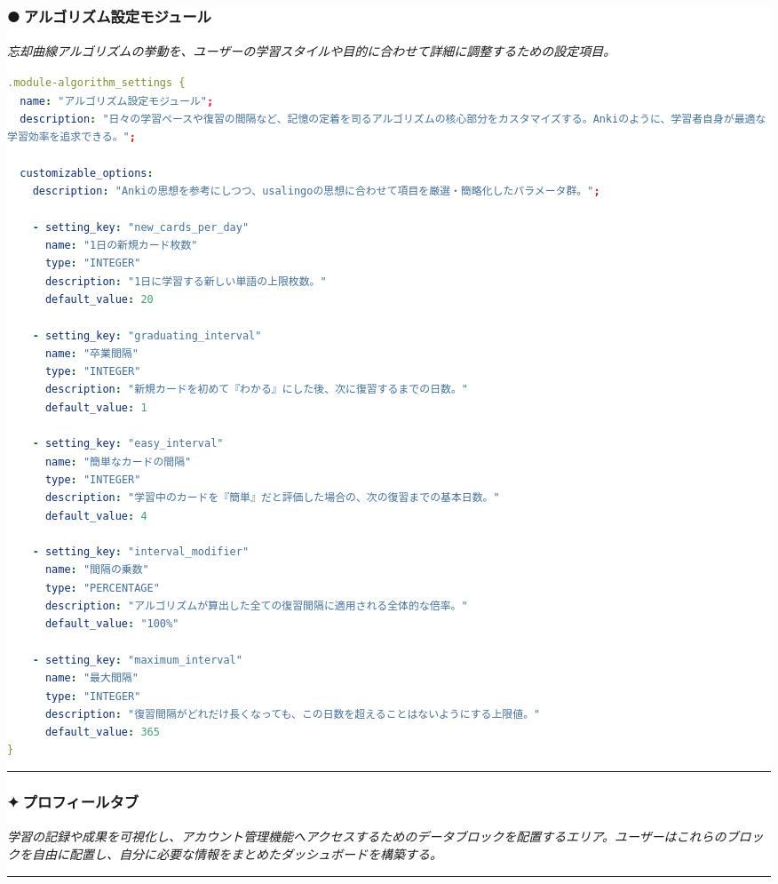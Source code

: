 
### ● アルゴリズム設定モジュール

 *忘却曲線アルゴリズムの挙動を、ユーザーの学習スタイルや目的に合わせて詳細に調整するための設定項目。*

```yaml
.module-algorithm_settings {
  name: "アルゴリズム設定モジュール";
  description: "日々の学習ペースや復習の間隔など、記憶の定着を司るアルゴリズムの核心部分をカスタマイズする。Ankiのように、学習者自身が最適な学習効率を追求できる。";

  customizable_options:
    description: "Ankiの思想を参考にしつつ、usalingoの思想に合わせて項目を厳選・簡略化したパラメータ群。";
    
    - setting_key: "new_cards_per_day"
      name: "1日の新規カード枚数"
      type: "INTEGER"
      description: "1日に学習する新しい単語の上限枚数。"
      default_value: 20
      
    - setting_key: "graduating_interval"
      name: "卒業間隔"
      type: "INTEGER"
      description: "新規カードを初めて『わかる』にした後、次に復習するまでの日数。"
      default_value: 1

    - setting_key: "easy_interval"
      name: "簡単なカードの間隔"
      type: "INTEGER"
      description: "学習中のカードを『簡単』だと評価した場合の、次の復習までの基本日数。"
      default_value: 4
      
    - setting_key: "interval_modifier"
      name: "間隔の乗数"
      type: "PERCENTAGE"
      description: "アルゴリズムが算出した全ての復習間隔に適用される全体的な倍率。"
      default_value: "100%"
      
    - setting_key: "maximum_interval"
      name: "最大間隔"
      type: "INTEGER"
      description: "復習間隔がどれだけ長くなっても、この日数を超えることはないようにする上限値。"
      default_value: 365
}
```

---

### **✦ プロフィールタブ**

 *学習の記録や成果を可視化し、アカウント管理機能へアクセスするためのデータブロックを配置するエリア。ユーザーはこれらのブロックを自由に配置し、自分に必要な情報をまとめたダッシュボードを構築する。*

---
